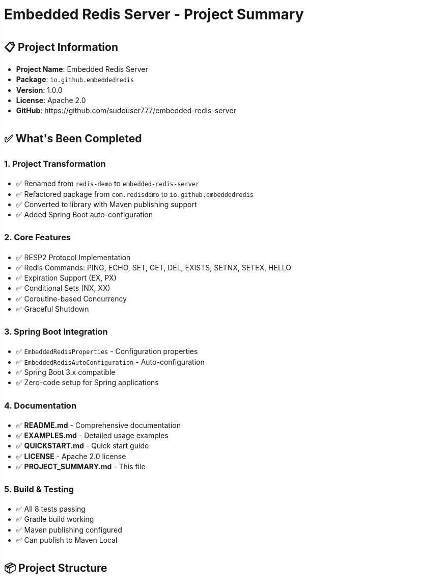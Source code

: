 # Embedded Redis Server - Project Summary

## 📋 Project Information

- **Project Name**: Embedded Redis Server
- **Package**: `io.github.embeddedredis`
- **Version**: 1.0.0
- **License**: Apache 2.0
- **GitHub**: https://github.com/sudouser777/embedded-redis-server

## ✅ What's Been Completed

### 1. Project Transformation
- ✅ Renamed from `redis-demo` to `embedded-redis-server`
- ✅ Refactored package from `com.redisdemo` to `io.github.embeddedredis`
- ✅ Converted to library with Maven publishing support
- ✅ Added Spring Boot auto-configuration

### 2. Core Features
- ✅ RESP2 Protocol Implementation
- ✅ Redis Commands: PING, ECHO, SET, GET, DEL, EXISTS, SETNX, SETEX, HELLO
- ✅ Expiration Support (EX, PX)
- ✅ Conditional Sets (NX, XX)
- ✅ Coroutine-based Concurrency
- ✅ Graceful Shutdown

### 3. Spring Boot Integration
- ✅ `EmbeddedRedisProperties` - Configuration properties
- ✅ `EmbeddedRedisAutoConfiguration` - Auto-configuration
- ✅ Spring Boot 3.x compatible
- ✅ Zero-code setup for Spring applications

### 4. Documentation
- ✅ **README.md** - Comprehensive documentation
- ✅ **EXAMPLES.md** - Detailed usage examples
- ✅ **QUICKSTART.md** - Quick start guide
- ✅ **LICENSE** - Apache 2.0 license
- ✅ **PROJECT_SUMMARY.md** - This file

### 5. Build & Testing
- ✅ All 8 tests passing
- ✅ Gradle build working
- ✅ Maven publishing configured
- ✅ Can publish to Maven Local

## 📦 Project Structure
